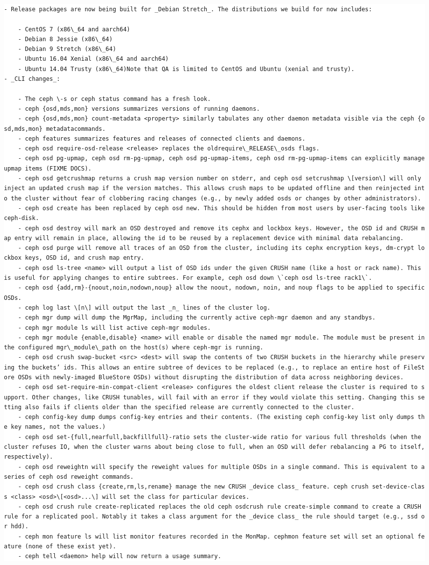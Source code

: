    - Release packages are now being built for _Debian Stretch_. The distributions we build for now includes:
        
        - CentOS 7 (x86\_64 and aarch64)
        - Debian 8 Jessie (x86\_64)
        - Debian 9 Stretch (x86\_64)
        - Ubuntu 16.04 Xenial (x86\_64 and aarch64)
        - Ubuntu 14.04 Trusty (x86\_64)Note that QA is limited to CentOS and Ubuntu (xenial and trusty).
    - _CLI changes_:
        
        - The ceph \-s or ceph status command has a fresh look.
        - ceph {osd,mds,mon} versions summarizes versions of running daemons.
        - ceph {osd,mds,mon} count-metadata <property> similarly tabulates any other daemon metadata visible via the ceph {osd,mds,mon} metadatacommands.
        - ceph features summarizes features and releases of connected clients and daemons.
        - ceph osd require-osd-release <release> replaces the oldrequire\_RELEASE\_osds flags.
        - ceph osd pg-upmap, ceph osd rm-pg-upmap, ceph osd pg-upmap-items, ceph osd rm-pg-upmap-items can explicitly manage upmap items (FIXME DOCS).
        - ceph osd getcrushmap returns a crush map version number on stderr, and ceph osd setcrushmap \[version\] will only inject an updated crush map if the version matches. This allows crush maps to be updated offline and then reinjected into the cluster without fear of clobbering racing changes (e.g., by newly added osds or changes by other administrators).
        - ceph osd create has been replaced by ceph osd new. This should be hidden from most users by user-facing tools like ceph-disk.
        - ceph osd destroy will mark an OSD destroyed and remove its cephx and lockbox keys. However, the OSD id and CRUSH map entry will remain in place, allowing the id to be reused by a replacement device with minimal data rebalancing.
        - ceph osd purge will remove all traces of an OSD from the cluster, including its cephx encryption keys, dm-crypt lockbox keys, OSD id, and crush map entry.
        - ceph osd ls-tree <name> will output a list of OSD ids under the given CRUSH name (like a host or rack name). This is useful for applying changes to entire subtrees. For example, ceph osd down \`ceph osd ls-tree rack1\`.
        - ceph osd {add,rm}-{noout,noin,nodown,noup} allow the noout, nodown, noin, and noup flags to be applied to specific OSDs.
        - ceph log last \[n\] will output the last _n_ lines of the cluster log.
        - ceph mgr dump will dump the MgrMap, including the currently active ceph-mgr daemon and any standbys.
        - ceph mgr module ls will list active ceph-mgr modules.
        - ceph mgr module {enable,disable} <name> will enable or disable the named mgr module. The module must be present in the configured mgr\_module\_path on the host(s) where ceph-mgr is running.
        - ceph osd crush swap-bucket <src> <dest> will swap the contents of two CRUSH buckets in the hierarchy while preserving the buckets’ ids. This allows an entire subtree of devices to be replaced (e.g., to replace an entire host of FileStore OSDs with newly-imaged BlueStore OSDs) without disrupting the distribution of data across neighboring devices.
        - ceph osd set-require-min-compat-client <release> configures the oldest client release the cluster is required to support. Other changes, like CRUSH tunables, will fail with an error if they would violate this setting. Changing this setting also fails if clients older than the specified release are currently connected to the cluster.
        - ceph config-key dump dumps config-key entries and their contents. (The existing ceph config-key list only dumps the key names, not the values.)
        - ceph osd set-{full,nearfull,backfillfull}-ratio sets the cluster-wide ratio for various full thresholds (when the cluster refuses IO, when the cluster warns about being close to full, when an OSD will defer rebalancing a PG to itself, respectively).
        - ceph osd reweightn will specify the reweight values for multiple OSDs in a single command. This is equivalent to a series of ceph osd reweight commands.
        - ceph osd crush class {create,rm,ls,rename} manage the new CRUSH _device class_ feature. ceph crush set-device-class <class> <osd>\[<osd>...\] will set the class for particular devices.
        - ceph osd crush rule create-replicated replaces the old ceph osdcrush rule create-simple command to create a CRUSH rule for a replicated pool. Notably it takes a class argument for the _device class_ the rule should target (e.g., ssd or hdd).
        - ceph mon feature ls will list monitor features recorded in the MonMap. cephmon feature set will set an optional feature (none of these exist yet).
        - ceph tell <daemon> help will now return a usage summary.
